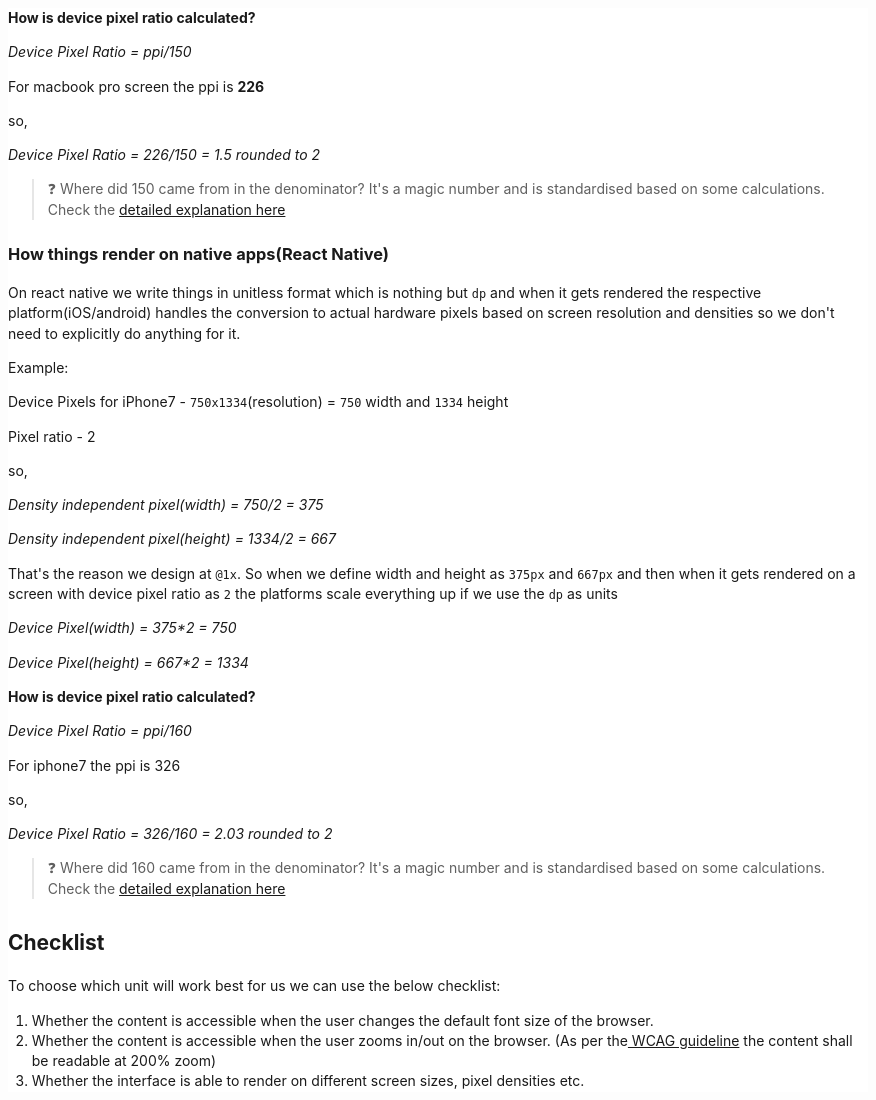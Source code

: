 **How is device pixel ratio calculated?**

_Device Pixel Ratio = ppi/150_

For macbook pro screen the ppi is **226**

so,

_Device Pixel Ratio = 226/150 = 1.5 rounded to 2_

> ❓ Where did 150 came from in the denominator? It's a magic number and is standardised based on some calculations. Check the [detailed explanation here](https://www.html5rocks.com/en/mobile/high-dpi/)

### How things render on native apps(React Native)
On react native we write things in unitless format which is nothing but `dp` and when it gets rendered the respective platform(iOS/android) handles the conversion to actual hardware pixels based on screen resolution and densities so we don't need to explicitly do anything for it.

Example:

Device Pixels for iPhone7 - `750x1334`(resolution) = `750` width and `1334` height

Pixel ratio - 2

so,

_Density independent pixel(width) = 750/2 = 375_

_Density independent pixel(height) = 1334/2 = 667_

That's the reason we design at `@1x`. So when we define width and height as `375px` and `667px` and then when it gets rendered on a screen with device pixel ratio as `2` the platforms scale everything up if we use the `dp` as units

_Device Pixel(width) = 375*2 = 750_

_Device Pixel(height) = 667*2 = 1334_

**How is device pixel ratio calculated?**

_Device Pixel Ratio = ppi/160_

For iphone7 the ppi is 326

so,

_Device Pixel Ratio = 326/160 = 2.03 rounded to 2_

> ❓ Where did 160 came from in the denominator? It's a magic number and is standardised based on some calculations. Check the [detailed explanation here](https://developer.android.com/training/multiscreen/screendensities)

## Checklist
To choose which unit will work best for us we can use the below checklist:
1. Whether the content is accessible when the user changes the default font size of the browser.
2. Whether the content is accessible when the user zooms in/out on the browser. (As per the[ WCAG guideline](https://www.w3.org/WAI/WCAG21/Understanding/resize-text.html) the content shall be readable at 200% zoom)
3. Whether the interface is able to render on different screen sizes, pixel densities etc.
